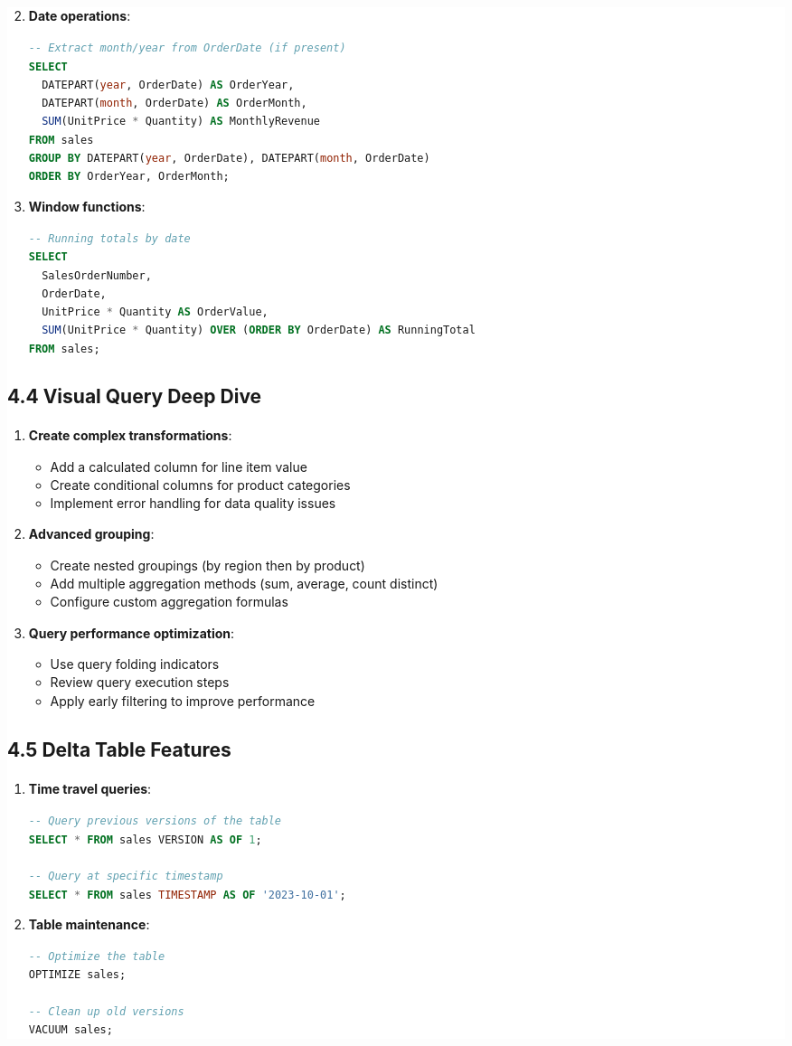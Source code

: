 2. **Date operations**:
   ```sql
   -- Extract month/year from OrderDate (if present)
   SELECT 
     DATEPART(year, OrderDate) AS OrderYear,
     DATEPART(month, OrderDate) AS OrderMonth,
     SUM(UnitPrice * Quantity) AS MonthlyRevenue
   FROM sales
   GROUP BY DATEPART(year, OrderDate), DATEPART(month, OrderDate)
   ORDER BY OrderYear, OrderMonth;
   ```

3. **Window functions**:
   ```sql
   -- Running totals by date
   SELECT 
     SalesOrderNumber,
     OrderDate,
     UnitPrice * Quantity AS OrderValue,
     SUM(UnitPrice * Quantity) OVER (ORDER BY OrderDate) AS RunningTotal
   FROM sales;
   ```

## 4.4 Visual Query Deep Dive

1. **Create complex transformations**:
   - Add a calculated column for line item value
   - Create conditional columns for product categories
   - Implement error handling for data quality issues

2. **Advanced grouping**:
   - Create nested groupings (by region then by product)
   - Add multiple aggregation methods (sum, average, count distinct)
   - Configure custom aggregation formulas

3. **Query performance optimization**:
   - Use query folding indicators
   - Review query execution steps
   - Apply early filtering to improve performance

## 4.5 Delta Table Features

1. **Time travel queries**:
   ```sql
   -- Query previous versions of the table
   SELECT * FROM sales VERSION AS OF 1;
   
   -- Query at specific timestamp
   SELECT * FROM sales TIMESTAMP AS OF '2023-10-01';
   ```

2. **Table maintenance**:
   ```sql
   -- Optimize the table
   OPTIMIZE sales;
   
   -- Clean up old versions
   VACUUM sales;
   ```
